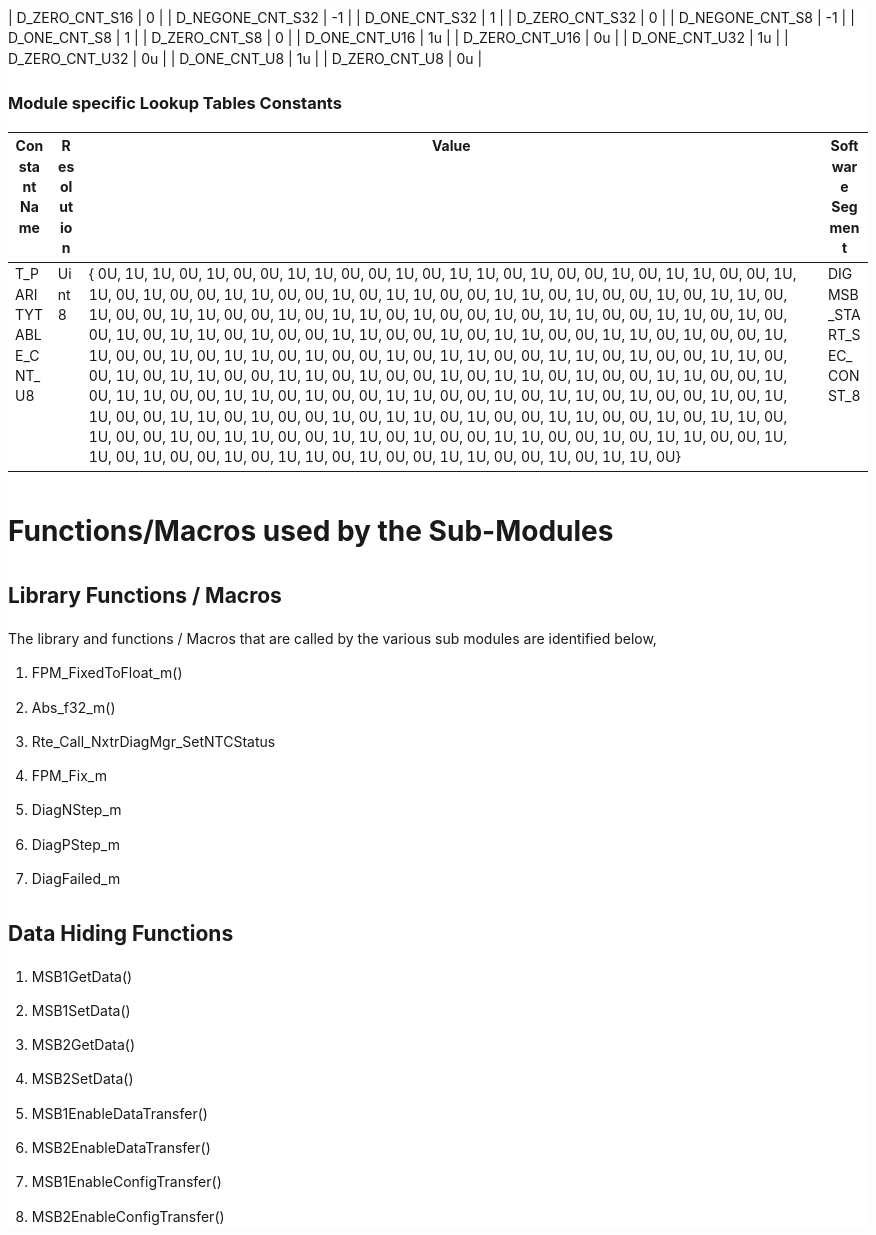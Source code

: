 | D_ZERO_CNT_S16   | 0     |
| D_NEGONE_CNT_S32 | -1    |
| D_ONE_CNT_S32    | 1     |
| D_ZERO_CNT_S32   | 0     |
| D_NEGONE_CNT_S8  | -1    |
| D_ONE_CNT_S8     | 1     |
| D_ZERO_CNT_S8    | 0     |
| D_ONE_CNT_U16    | 1u    |
| D_ZERO_CNT_U16   | 0u    |
| D_ONE_CNT_U32    | 1u    |
| D_ZERO_CNT_U32   | 0u    |
| D_ONE_CNT_U8     | 1u    |
| D_ZERO_CNT_U8    | 0u    |

### Module specific Lookup Tables Constants

| Constant Name        | Resolution | Value                                                                                                                                                                                                                                                                                                                                                                                                                                                                                                                                                                                                                                                                                                                                                                                                                                                                                                                                                                                                                                                             | Software Segment         |
|-----------------------|---------|-----------------------------|------------|
| T_PARITYTABLE_CNT_U8 | Uint8      | { 0U, 1U, 1U, 0U, 1U, 0U, 0U, 1U, 1U, 0U, 0U, 1U, 0U, 1U, 1U, 0U, 1U, 0U, 0U, 1U, 0U, 1U, 1U, 0U, 0U, 1U, 1U, 0U, 1U, 0U, 0U, 1U, 1U, 0U, 0U, 1U, 0U, 1U, 1U, 0U, 0U, 1U, 1U, 0U, 1U, 0U, 0U, 1U, 0U, 1U, 1U, 0U, 1U, 0U, 0U, 1U, 1U, 0U, 0U, 1U, 0U, 1U, 1U, 0U, 1U, 0U, 0U, 1U, 0U, 1U, 1U, 0U, 0U, 1U, 1U, 0U, 1U, 0U, 0U, 1U, 0U, 1U, 1U, 0U, 1U, 0U, 0U, 1U, 1U, 0U, 0U, 1U, 0U, 1U, 1U, 0U, 0U, 1U, 1U, 0U, 1U, 0U, 0U, 1U, 1U, 0U, 0U, 1U, 0U, 1U, 1U, 0U, 1U, 0U, 0U, 1U, 0U, 1U, 1U, 0U, 0U, 1U, 1U, 0U, 1U, 0U, 0U, 1U, 1U, 0U, 0U, 1U, 0U, 1U, 1U, 0U, 0U, 1U, 1U, 0U, 1U, 0U, 0U, 1U, 0U, 1U, 1U, 0U, 1U, 0U, 0U, 1U, 1U, 0U, 0U, 1U, 0U, 1U, 1U, 0U, 0U, 1U, 1U, 0U, 1U, 0U, 0U, 1U, 1U, 0U, 0U, 1U, 0U, 1U, 1U, 0U, 1U, 0U, 0U, 1U, 0U, 1U, 1U, 0U, 0U, 1U, 1U, 0U, 1U, 0U, 0U, 1U, 0U, 1U, 1U, 0U, 1U, 0U, 0U, 1U, 1U, 0U, 0U, 1U, 0U, 1U, 1U, 0U, 1U, 0U, 0U, 1U, 0U, 1U, 1U, 0U, 0U, 1U, 1U, 0U, 1U, 0U, 0U, 1U, 1U, 0U, 0U, 1U, 0U, 1U, 1U, 0U, 0U, 1U, 1U, 0U, 1U, 0U, 0U, 1U, 0U, 1U, 1U, 0U, 1U, 0U, 0U, 1U, 1U, 0U, 0U, 1U, 0U, 1U, 1U, 0U} | DIGMSB_START_SEC_CONST_8 |

#  Functions/Macros used by the Sub-Modules 

## Library Functions / Macros 

The library and functions / Macros that are called by the various sub
modules are identified below,

1.  FPM_FixedToFloat_m()

2.  Abs_f32_m()

3.  Rte_Call_NxtrDiagMgr_SetNTCStatus

4.  FPM_Fix_m

5.  DiagNStep_m

6.  DiagPStep_m

7.  DiagFailed_m

## Data Hiding Functions

1.  MSB1GetData()

2.  MSB1SetData()

3.  MSB2GetData()

4.  MSB2SetData()

5.  MSB1EnableDataTransfer()

6.  MSB2EnableDataTransfer()

7.  MSB1EnableConfigTransfer()

8.  MSB2EnableConfigTransfer()
